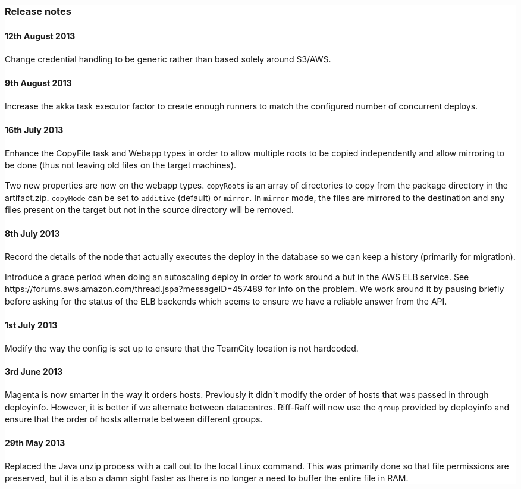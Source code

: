 ### Release notes

#### 12th August 2013

Change credential handling to be generic rather than based solely around S3/AWS.

#### 9th August 2013

Increase the akka task executor factor to create enough runners to match the configured number of concurrent deploys.

#### 16th July 2013

Enhance the CopyFile task and Webapp types in order to allow multiple roots to be copied independently and allow
mirroring to be done (thus not leaving old files on the target machines).

Two new properties are now on the webapp types. `copyRoots` is an array of directories to copy from the package
directory in the artifact.zip. `copyMode` can be set to `additive` (default) or `mirror`.  In `mirror` mode, the
files are mirrored to the destination and any files present on the target but not in the source directory will be
removed.

#### 8th July 2013

Record the details of the node that actually executes the deploy in the database so we can keep a history (primarily
for migration).

Introduce a grace period when doing an autoscaling deploy in order to work around a but in the AWS ELB
service. See https://forums.aws.amazon.com/thread.jspa?messageID=457489 for info on the problem. We work
around it by pausing briefly before asking for the status of the ELB backends which seems to ensure
we have a reliable answer from the API.

#### 1st July 2013

Modify the way the config is set up to ensure that the TeamCity location is not hardcoded.

#### 3rd June 2013

Magenta is now smarter in the way it orders hosts. Previously it didn't modify the order of hosts that was
passed in through deployinfo. However, it is better if we alternate between datacentres. Riff-Raff will now
use the `group` provided by deployinfo and ensure that the order of hosts alternate between different groups.

#### 29th May 2013

Replaced the Java unzip process with a call out to the local Linux command.  This was primarily done
 so that file permissions are preserved, but it is also a damn sight faster as there is no longer a need to
 buffer the entire file in RAM.
